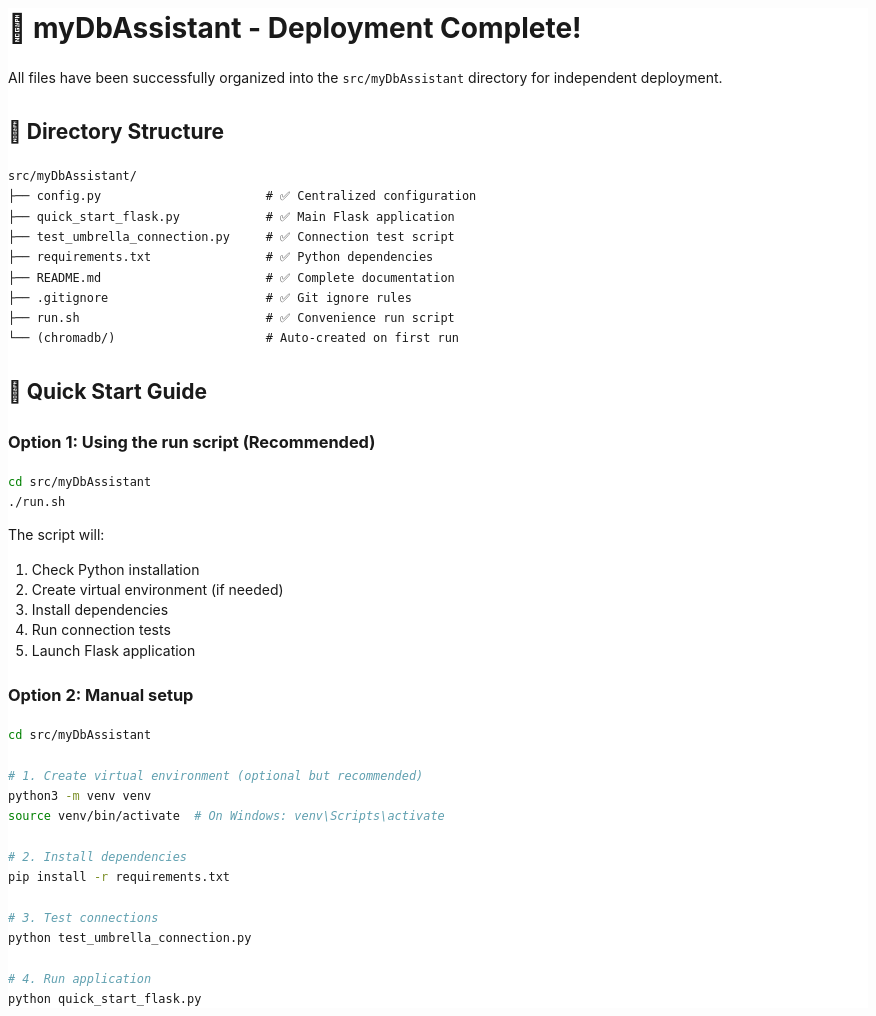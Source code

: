 # 🎉 myDbAssistant - Deployment Complete!

All files have been successfully organized into the `src/myDbAssistant` directory for independent deployment.

## 📂 Directory Structure

```
src/myDbAssistant/
├── config.py                       # ✅ Centralized configuration
├── quick_start_flask.py            # ✅ Main Flask application
├── test_umbrella_connection.py     # ✅ Connection test script
├── requirements.txt                # ✅ Python dependencies
├── README.md                       # ✅ Complete documentation
├── .gitignore                      # ✅ Git ignore rules
├── run.sh                          # ✅ Convenience run script
└── (chromadb/)                     # Auto-created on first run
```

## 🚀 Quick Start Guide

### Option 1: Using the run script (Recommended)

```bash
cd src/myDbAssistant
./run.sh
```

The script will:
1. Check Python installation
2. Create virtual environment (if needed)
3. Install dependencies
4. Run connection tests
5. Launch Flask application

### Option 2: Manual setup

```bash
cd src/myDbAssistant

# 1. Create virtual environment (optional but recommended)
python3 -m venv venv
source venv/bin/activate  # On Windows: venv\Scripts\activate

# 2. Install dependencies
pip install -r requirements.txt

# 3. Test connections
python test_umbrella_connection.py

# 4. Run application
python quick_start_flask.py
```
